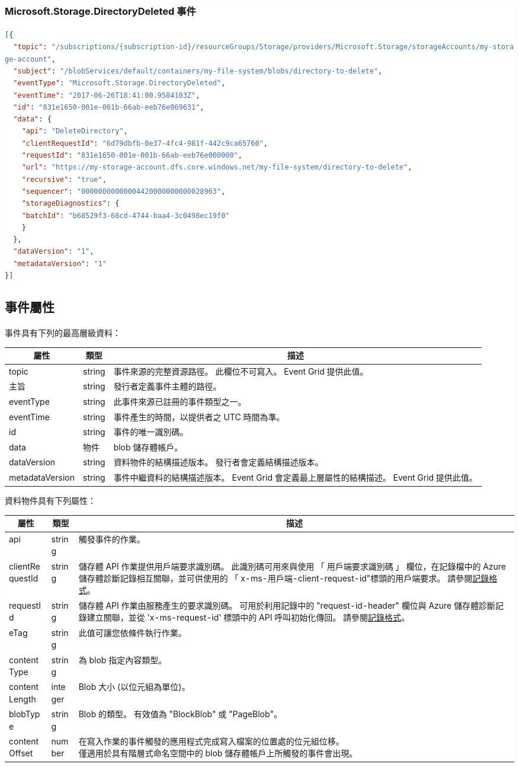 ### <a name="microsoftstoragedirectorydeleted-event"></a>Microsoft.Storage.DirectoryDeleted 事件

```json
[{
  "topic": "/subscriptions/{subscription-id}/resourceGroups/Storage/providers/Microsoft.Storage/storageAccounts/my-storage-account",
  "subject": "/blobServices/default/containers/my-file-system/blobs/directory-to-delete",
  "eventType": "Microsoft.Storage.DirectoryDeleted",
  "eventTime": "2017-06-26T18:41:00.9584103Z",
  "id": "831e1650-001e-001b-66ab-eeb76e069631",
  "data": {
    "api": "DeleteDirectory",
    "clientRequestId": "6d79dbfb-0e37-4fc4-981f-442c9ca65760",
    "requestId": "831e1650-001e-001b-66ab-eeb76e000000",
    "url": "https://my-storage-account.dfs.core.windows.net/my-file-system/directory-to-delete",
    "recursive": "true", 
    "sequencer": "00000000000004420000000000028963",  
    "storageDiagnostics": {
    "batchId": "b68529f3-68cd-4744-baa4-3c0498ec19f0"
    }
  },
  "dataVersion": "1",
  "metadataVersion": "1"
}]
```

## <a name="event-properties"></a>事件屬性

事件具有下列的最高層級資料：

| 屬性 | 類型 | 描述 |
| -------- | ---- | ----------- |
| topic | string | 事件來源的完整資源路徑。 此欄位不可寫入。 Event Grid 提供此值。 |
| 主旨 | string | 發行者定義事件主體的路徑。 |
| eventType | string | 此事件來源已註冊的事件類型之一。 |
| eventTime | string | 事件產生的時間，以提供者之 UTC 時間為準。 |
| id | string | 事件的唯一識別碼。 |
| data | 物件 | blob 儲存體帳戶。 |
| dataVersion | string | 資料物件的結構描述版本。 發行者會定義結構描述版本。 |
| metadataVersion | string | 事件中繼資料的結構描述版本。 Event Grid 會定義最上層屬性的結構描述。 Event Grid 提供此值。 |

資料物件具有下列屬性：

| 屬性 | 類型 | 描述 |
| -------- | ---- | ----------- |
| api | string | 觸發事件的作業。 |
| clientRequestId | string | 儲存體 API 作業提供用戶端要求識別碼。 此識別碼可用來與使用 「 用戶端要求識別碼 」 欄位，在記錄檔中的 Azure 儲存體診斷記錄相互關聯，並可供使用的 「 x-ms-用戶端-client-request-id"標頭的用戶端要求。 請參閱[記錄格式](https://docs.microsoft.com/rest/api/storageservices/storage-analytics-log-format)。 |
| requestId | string | 儲存體 API 作業由服務產生的要求識別碼。 可用於利用記錄中的 "request-id-header" 欄位與 Azure 儲存體診斷記錄建立關聯，並從 'x-ms-request-id' 標頭中的 API 呼叫初始化傳回。 請參閱[記錄格式](https://docs.microsoft.com/rest/api/storageservices/storage-analytics-log-format)。 |
| eTag | string | 此值可讓您依條件執行作業。 |
| contentType | string | 為 blob 指定內容類型。 |
| contentLength | integer | Blob 大小 (以位元組為單位)。 |
| blobType | string | Blob 的類型。 有效值為 "BlockBlob" 或 "PageBlob"。 |
| contentOffset | number | 在寫入作業的事件觸發的應用程式完成寫入檔案的位置處的位元組位移。 <br>僅適用於具有階層式命名空間中的 blob 儲存體帳戶上所觸發的事件會出現。|